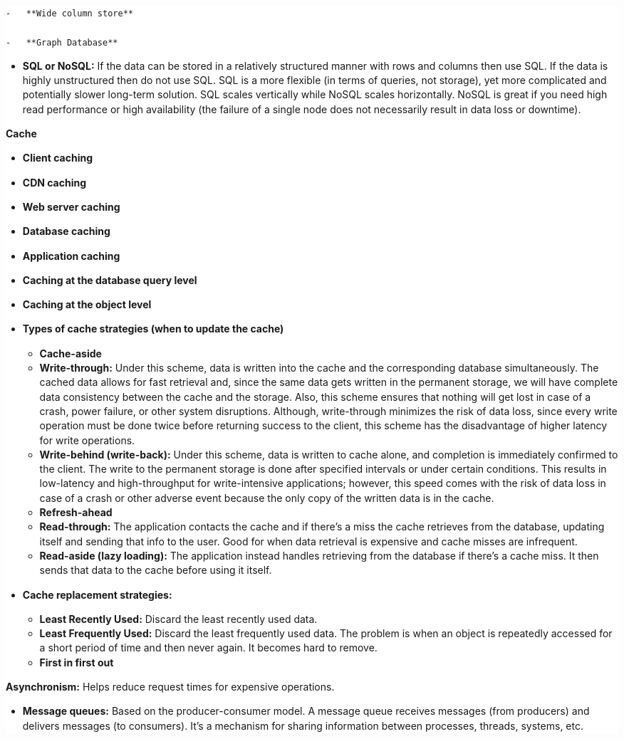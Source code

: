 	-   **Wide column store**
	    
	-   **Graph Database**
    
-   **SQL or NoSQL:** If the data can be stored in a relatively structured manner with rows and columns then use SQL. If the data is highly unstructured then do not use SQL. SQL is a more flexible (in terms of queries, not storage), yet more complicated and potentially slower long-term solution. SQL scales vertically while NoSQL scales horizontally. NoSQL is great if you need high read performance or high availability (the failure of a single node does not necessarily result in data loss or downtime).

**Cache**

-   **Client caching**
    
-   **CDN caching**
    
-   **Web server caching**
    
-   **Database caching**
    
-   **Application caching**
    
-   **Caching at the database query level**
    
-   **Caching at the object level**

-   **Types of cache strategies (when to update the cache)**
	-   **Cache-aside**
	-   **Write-through:** Under this scheme, data is written into the cache and the corresponding database simultaneously. The cached data allows for fast retrieval and, since the same data gets written in the permanent storage, we will have complete data consistency between the cache and the storage. Also, this scheme ensures that nothing will get lost in case of a crash, power failure, or other system disruptions. Although, write-through minimizes the risk of data loss, since every write operation must be done twice before returning success to the client, this scheme has the disadvantage of higher latency for write operations.
	-   **Write-behind (write-back):** Under this scheme, data is written to cache alone, and completion is immediately confirmed to the client. The write to the permanent storage is done after specified intervals or under certain conditions. This results in low-latency and high-throughput for write-intensive applications; however, this speed comes with the risk of data loss in case of a crash or other adverse event because the only copy of the written data is in the cache.
	-   **Refresh-ahead**
	-   **Read-through:** The application contacts the cache and if there’s a miss the cache retrieves from the database, updating itself and sending that info to the user. Good for when data retrieval is expensive and cache misses are infrequent. 
	-   **Read-aside (lazy loading):** The application instead handles retrieving from the database if there’s a cache miss. It then sends that data to the cache before using it itself.

-   **Cache replacement strategies:**
	-   **Least Recently Used:** Discard the least recently used data.
	-   **Least Frequently Used:** Discard the least frequently used data. The problem is when an object is repeatedly accessed for a short period of time and then never again. It becomes hard to remove.
	-   **First in first out**

**Asynchronism:** Helps reduce request times for expensive operations.

-   **Message queues:** Based on the producer-consumer model. A message queue receives messages (from producers) and delivers messages (to consumers). It’s a mechanism for sharing information between processes, threads, systems, etc.
    